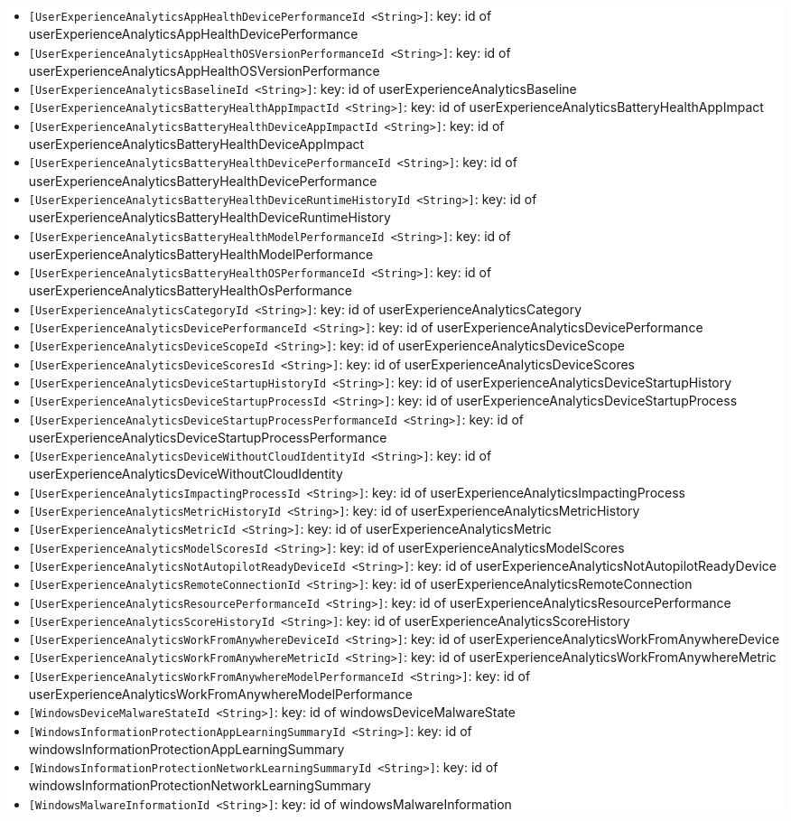   - `[UserExperienceAnalyticsAppHealthDevicePerformanceId <String>]`: key: id of userExperienceAnalyticsAppHealthDevicePerformance
  - `[UserExperienceAnalyticsAppHealthOSVersionPerformanceId <String>]`: key: id of userExperienceAnalyticsAppHealthOSVersionPerformance
  - `[UserExperienceAnalyticsBaselineId <String>]`: key: id of userExperienceAnalyticsBaseline
  - `[UserExperienceAnalyticsBatteryHealthAppImpactId <String>]`: key: id of userExperienceAnalyticsBatteryHealthAppImpact
  - `[UserExperienceAnalyticsBatteryHealthDeviceAppImpactId <String>]`: key: id of userExperienceAnalyticsBatteryHealthDeviceAppImpact
  - `[UserExperienceAnalyticsBatteryHealthDevicePerformanceId <String>]`: key: id of userExperienceAnalyticsBatteryHealthDevicePerformance
  - `[UserExperienceAnalyticsBatteryHealthDeviceRuntimeHistoryId <String>]`: key: id of userExperienceAnalyticsBatteryHealthDeviceRuntimeHistory
  - `[UserExperienceAnalyticsBatteryHealthModelPerformanceId <String>]`: key: id of userExperienceAnalyticsBatteryHealthModelPerformance
  - `[UserExperienceAnalyticsBatteryHealthOSPerformanceId <String>]`: key: id of userExperienceAnalyticsBatteryHealthOsPerformance
  - `[UserExperienceAnalyticsCategoryId <String>]`: key: id of userExperienceAnalyticsCategory
  - `[UserExperienceAnalyticsDevicePerformanceId <String>]`: key: id of userExperienceAnalyticsDevicePerformance
  - `[UserExperienceAnalyticsDeviceScopeId <String>]`: key: id of userExperienceAnalyticsDeviceScope
  - `[UserExperienceAnalyticsDeviceScoresId <String>]`: key: id of userExperienceAnalyticsDeviceScores
  - `[UserExperienceAnalyticsDeviceStartupHistoryId <String>]`: key: id of userExperienceAnalyticsDeviceStartupHistory
  - `[UserExperienceAnalyticsDeviceStartupProcessId <String>]`: key: id of userExperienceAnalyticsDeviceStartupProcess
  - `[UserExperienceAnalyticsDeviceStartupProcessPerformanceId <String>]`: key: id of userExperienceAnalyticsDeviceStartupProcessPerformance
  - `[UserExperienceAnalyticsDeviceWithoutCloudIdentityId <String>]`: key: id of userExperienceAnalyticsDeviceWithoutCloudIdentity
  - `[UserExperienceAnalyticsImpactingProcessId <String>]`: key: id of userExperienceAnalyticsImpactingProcess
  - `[UserExperienceAnalyticsMetricHistoryId <String>]`: key: id of userExperienceAnalyticsMetricHistory
  - `[UserExperienceAnalyticsMetricId <String>]`: key: id of userExperienceAnalyticsMetric
  - `[UserExperienceAnalyticsModelScoresId <String>]`: key: id of userExperienceAnalyticsModelScores
  - `[UserExperienceAnalyticsNotAutopilotReadyDeviceId <String>]`: key: id of userExperienceAnalyticsNotAutopilotReadyDevice
  - `[UserExperienceAnalyticsRemoteConnectionId <String>]`: key: id of userExperienceAnalyticsRemoteConnection
  - `[UserExperienceAnalyticsResourcePerformanceId <String>]`: key: id of userExperienceAnalyticsResourcePerformance
  - `[UserExperienceAnalyticsScoreHistoryId <String>]`: key: id of userExperienceAnalyticsScoreHistory
  - `[UserExperienceAnalyticsWorkFromAnywhereDeviceId <String>]`: key: id of userExperienceAnalyticsWorkFromAnywhereDevice
  - `[UserExperienceAnalyticsWorkFromAnywhereMetricId <String>]`: key: id of userExperienceAnalyticsWorkFromAnywhereMetric
  - `[UserExperienceAnalyticsWorkFromAnywhereModelPerformanceId <String>]`: key: id of userExperienceAnalyticsWorkFromAnywhereModelPerformance
  - `[WindowsDeviceMalwareStateId <String>]`: key: id of windowsDeviceMalwareState
  - `[WindowsInformationProtectionAppLearningSummaryId <String>]`: key: id of windowsInformationProtectionAppLearningSummary
  - `[WindowsInformationProtectionNetworkLearningSummaryId <String>]`: key: id of windowsInformationProtectionNetworkLearningSummary
  - `[WindowsMalwareInformationId <String>]`: key: id of windowsMalwareInformation
